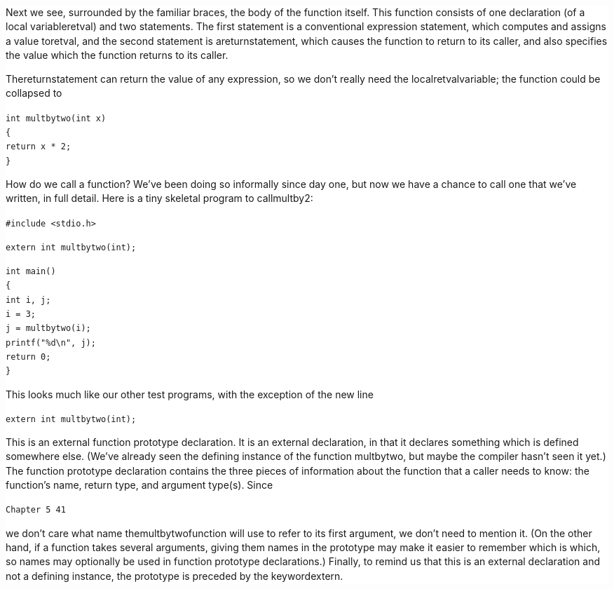 Next we see, surrounded by the familiar braces, the body of the function itself. This
function consists of one declaration (of a local variableretval) and two statements. The
first statement is a conventional expression statement, which computes and assigns a value
toretval, and the second statement is areturnstatement, which causes the function to
return to its caller, and also specifies the value which the function returns to its caller.

Thereturnstatement can return the value of any expression, so we don’t really need the
localretvalvariable; the function could be collapsed to

```
int multbytwo(int x)
{
return x * 2;
}
```
How do we call a function? We’ve been doing so informally since day one, but now we have
a chance to call one that we’ve written, in full detail. Here is a tiny skeletal program to
callmultby2:

```
#include <stdio.h>
```
```
extern int multbytwo(int);
```
```
int main()
{
int i, j;
i = 3;
j = multbytwo(i);
printf("%d\n", j);
return 0;
}
```
This looks much like our other test programs, with the exception of the new line

```
extern int multbytwo(int);
```
This is an external function prototype declaration. It is an external declaration, in that
it declares something which is defined somewhere else. (We’ve already seen the defining
instance of the function multbytwo, but maybe the compiler hasn’t seen it yet.) The
function prototype declaration contains the three pieces of information about the function
that a caller needs to know: the function’s name, return type, and argument type(s). Since


```
Chapter 5 41
```
we don’t care what name themultbytwofunction will use to refer to its first argument,
we don’t need to mention it. (On the other hand, if a function takes several arguments,
giving them names in the prototype may make it easier to remember which is which, so
names may optionally be used in function prototype declarations.) Finally, to remind us
that this is an external declaration and not a defining instance, the prototype is preceded
by the keywordextern.
